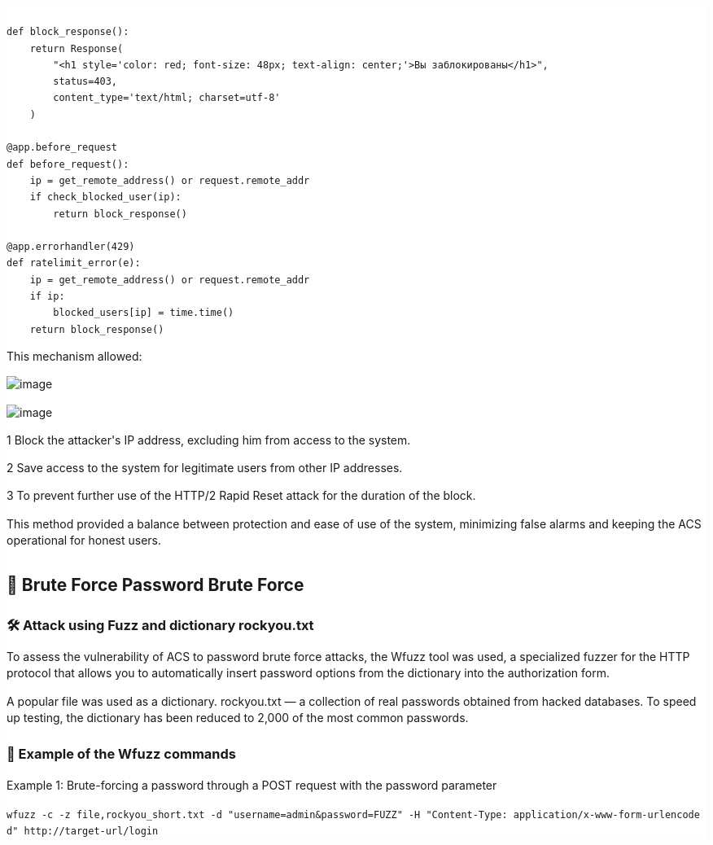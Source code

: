 ````

def block_response():
    return Response(
        "<h1 style='color: red; font-size: 48px; text-align: center;'>Вы заблокированы</h1>",
        status=403,
        content_type='text/html; charset=utf-8'
    )

@app.before_request
def before_request():
    ip = get_remote_address() or request.remote_addr
    if check_blocked_user(ip):
        return block_response()

@app.errorhandler(429)
def ratelimit_error(e):
    ip = get_remote_address() or request.remote_addr
    if ip:
        blocked_users[ip] = time.time()
    return block_response()
````
This mechanism allowed:

![image](https://github.com/user-attachments/assets/eed4d1b6-766a-4d12-bec4-4100abb123b2)

![image](https://github.com/user-attachments/assets/7ab73194-4d6e-43f3-a530-9574455e1462)

1 Block the attacker's IP address, excluding him from access to the system.

2 Save access to the system for legitimate users from other IP addresses.

3 To prevent further use of the HTTP/2 Rapid Reset attack for the duration of the block.

This method provided a balance between protection and ease of use of the system, minimizing false alarms and keeping the ACS operational for honest users.

## 🔐 Brute Force Password Brute Force

### 🛠️ Attack using Fuzz and dictionary rockyou.txt

To assess the vulnerability of ACS to password brute force attacks, the Wfuzz tool was used, a specialized fuzzer for the HTTP protocol that allows you to automatically insert password options from the dictionary into the authorization form.

A popular file was used as a dictionary. rockyou.txt — a collection of real passwords obtained from hacked databases. To speed up testing, the dictionary has been reduced to 2,000 of the most common passwords.

### 🎯 Example of the Wfuzz commands

Example 1: Brute-forcing a password through a POST request with the password parameter

````
wfuzz -c -z file,rockyou_short.txt -d "username=admin&password=FUZZ" -H "Content-Type: application/x-www-form-urlencoded" http://target-url/login
````

